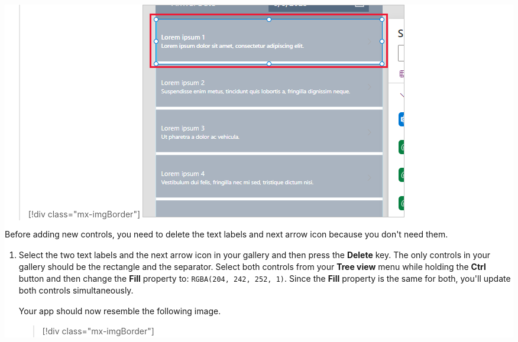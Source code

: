    > [!div class="mx-imgBorder"]
   > [![Screenshot of the gallery with the first empty item in it selected.](../media/gallery-item.png)](../media/gallery-item.png#lightbox)

   Before adding new controls, you need to delete the text labels and next arrow icon because you don't need them.

1. Select the two text labels and the next arrow icon in your gallery and then press the **Delete** key. The only controls in your gallery should be the rectangle and the separator. Select both controls from your **Tree view** menu while holding the **Ctrl** button and then change the **Fill** property to: `RGBA(204, 242, 252, 1)`. Since the **Fill** property is the same for both, you'll update both controls simultaneously.

   Your app should now resemble the following image.

   > [!div class="mx-imgBorder"]